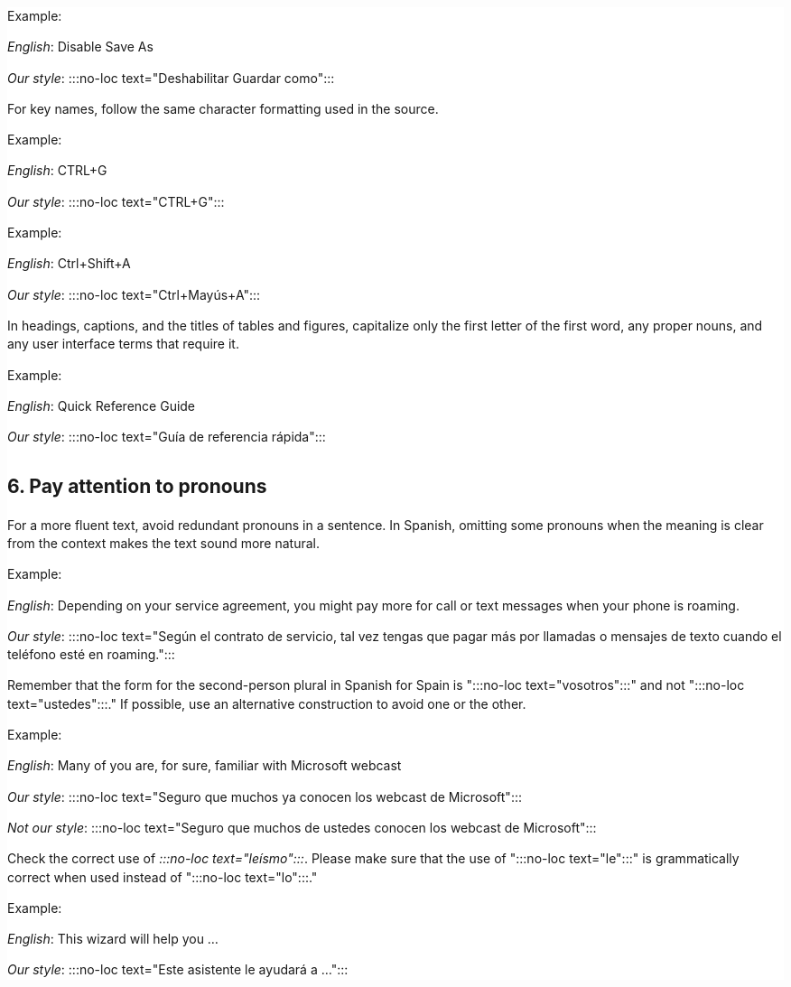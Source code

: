 Example:

_English_: Disable Save As

_Our style_: :::no-loc text="Deshabilitar Guardar como":::

For key names, follow the same character formatting used in the source.

Example:

_English_: CTRL+G

_Our style_: :::no-loc text="CTRL+G":::

Example:

_English_: Ctrl+Shift+A

_Our style_: :::no-loc text="Ctrl+Mayús+A":::

In headings, captions, and the titles of tables and figures, capitalize only the first letter of the first word, any proper nouns, and any user interface terms that require it.

Example:

_English_: Quick Reference Guide

_Our style_: :::no-loc text="Guía de referencia rápida":::

## 6. Pay attention to pronouns

For a more fluent text, avoid redundant pronouns in a sentence. In Spanish, omitting some pronouns when the meaning is clear from the context makes the text sound more natural.

Example:

_English_: Depending on your service agreement, you might pay more for call or text messages when your phone is roaming.

_Our style_: :::no-loc text="Según el contrato de servicio, tal vez tengas que pagar más por llamadas o mensajes de texto cuando el teléfono esté en roaming.":::

Remember that the form for the second-person plural in Spanish for Spain is ":::no-loc text="vosotros":::" and not ":::no-loc text="ustedes":::." If possible, use an alternative construction to avoid one or the other.

Example:

_English_: Many of you are, for sure, familiar with Microsoft webcast

_Our style_: :::no-loc text="Seguro que muchos ya conocen los webcast de Microsoft":::

_Not our style_: :::no-loc text="Seguro que muchos de ustedes conocen los webcast de Microsoft":::

Check the correct use of _:::no-loc text="leísmo":::_. Please make sure that the use of ":::no-loc text="le":::" is grammatically correct when used instead of ":::no-loc text="lo":::."

Example:

_English_: This wizard will help you …

_Our style_: :::no-loc text="Este asistente le ayudará a …":::
